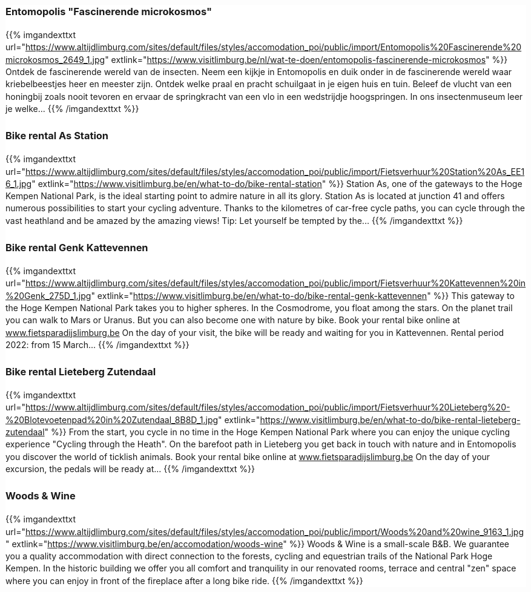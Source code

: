 ### Entomopolis "Fascinerende microkosmos"

{{% imgandexttxt url="https://www.altijdlimburg.com/sites/default/files/styles/accomodation_poi/public/import/Entomopolis%20Fascinerende%20microkosmos_2649_1.jpg" extlink="https://www.visitlimburg.be/nl/wat-te-doen/entomopolis-fascinerende-microkosmos" %}}
Ontdek de fascinerende wereld van de insecten. Neem een kijkje in Entomopolis en duik onder in de fascinerende wereld waar kriebelbeestjes heer en meester zijn. Ontdek welke praal en pracht schuilgaat in je eigen huis en tuin. Beleef de vlucht van een honingbij zoals nooit tevoren en ervaar de springkracht van een vlo in een wedstrijdje hoogspringen. In ons insectenmuseum leer je welke...
{{% /imgandexttxt %}}

### Bike rental As Station

{{% imgandexttxt url="https://www.altijdlimburg.com/sites/default/files/styles/accomodation_poi/public/import/Fietsverhuur%20Station%20As_EE16_1.jpg" extlink="https://www.visitlimburg.be/en/what-to-do/bike-rental-station" %}}
Station As, one of the gateways to the Hoge Kempen National Park, is the ideal starting point to admire nature in all its glory. Station As is located at junction 41 and offers numerous possibilities to start your cycling adventure. Thanks to the kilometres of car-free cycle paths, you can cycle through the vast heathland and be amazed by the amazing views! Tip: Let yourself be tempted by the...
{{% /imgandexttxt %}}

### Bike rental Genk Kattevennen

{{% imgandexttxt url="https://www.altijdlimburg.com/sites/default/files/styles/accomodation_poi/public/import/Fietsverhuur%20Kattevennen%20in%20Genk_275D_1.jpg" extlink="https://www.visitlimburg.be/en/what-to-do/bike-rental-genk-kattevennen" %}}
This gateway to the Hoge Kempen National Park takes you to higher spheres. In the Cosmodrome, you float among the stars. On the planet trail you can walk to Mars or Uranus. But you can also become one with nature by bike. Book your rental bike online at www.fietsparadijslimburg.be On the day of your visit, the bike will be ready and waiting for you in Kattevennen. Rental period 2022: from 15 March...
{{% /imgandexttxt %}}

### Bike rental Lieteberg Zutendaal

{{% imgandexttxt url="https://www.altijdlimburg.com/sites/default/files/styles/accomodation_poi/public/import/Fietsverhuur%20Lieteberg%20-%20Blotevoetenpad%20in%20Zutendaal_8B8D_1.jpg" extlink="https://www.visitlimburg.be/en/what-to-do/bike-rental-lieteberg-zutendaal" %}}
From the start, you cycle in no time in the Hoge Kempen National Park where you can enjoy the unique cycling experience "Cycling through the Heath". On the barefoot path in Lieteberg you get back in touch with nature and in Entomopolis you discover the world of ticklish animals. Book your rental bike online at www.fietsparadijslimburg.be On the day of your excursion, the pedals will be ready at...
{{% /imgandexttxt %}}

### Woods & Wine

{{% imgandexttxt url="https://www.altijdlimburg.com/sites/default/files/styles/accomodation_poi/public/import/Woods%20and%20wine_9163_1.jpg" extlink="https://www.visitlimburg.be/en/accomodation/woods-wine" %}}
Woods & Wine is a small-scale B&B. We guarantee you a quality accommodation with direct connection to the forests, cycling and equestrian trails of the National Park Hoge Kempen. In the historic building we offer you all comfort and tranquility in our renovated rooms, terrace and central "zen" space where you can enjoy in front of the fireplace after a long bike ride.
{{% /imgandexttxt %}}
